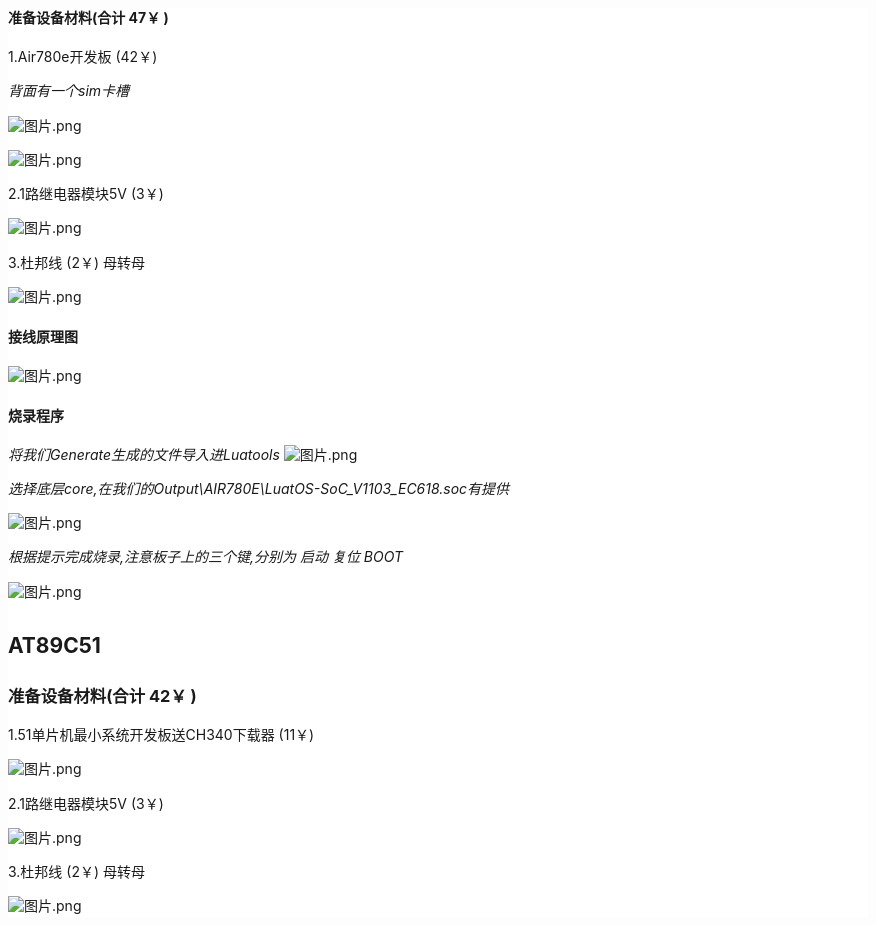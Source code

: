 #### 准备设备材料(合计 47￥ )

1.Air780e开发板 (42￥)

*背面有一个sim卡槽*

![图片.png](https://image.3001.net/images/20231014/1697255772_652a115c4d9c45ee325b8.png!small)

![图片.png](https://image.3001.net/images/20231014/1697256035_652a1263e9098b9a5a733.png!small)

2.1路继电器模块5V (3￥)

![图片.png](https://image.3001.net/images/20231003/1696320112_651bca7049ff6d0cfd7c8.png!small)

3.杜邦线 (2￥)
母转母

![图片.png](https://image.3001.net/images/20231003/1696320323_651bcb43ea727fb6119ef.png!small)

#### 接线原理图

![图片.png](https://image.3001.net/images/20231014/1697256413_652a13ddced9ee29cc759.png!small)

#### 烧录程序

*将我们Generate生成的文件导入进Luatools*
![图片.png](https://image.3001.net/images/20231014/1697256986_652a161a395cbe1d00004.png!small)

*选择底层core,在我们的Output\AIR780E\LuatOS-SoC\_V1103\_EC618.soc有提供*

![图片.png](https://image.3001.net/images/20231014/1697257233_652a1711a164adde8dc73.png!small)

*根据提示完成烧录,注意板子上的三个键,分别为 启动 复位 BOOT*

![图片.png](https://image.3001.net/images/20231014/1697257441_652a17e10a6eb5ce11d70.png!small)

## AT89C51

### 准备设备材料(合计 42￥ )

1.51单片机最小系统开发板送CH340下载器 (11￥)

![图片.png](https://image.3001.net/images/20231016/1697385869_652c0d8d827cba5a5f0b6.png!small)

2.1路继电器模块5V (3￥)

![图片.png](https://image.3001.net/images/20231003/1696320112_651bca7049ff6d0cfd7c8.png!small)

3.杜邦线 (2￥)
母转母

![图片.png](https://image.3001.net/images/20231003/1696320323_651bcb43ea727fb6119ef.png!small)
